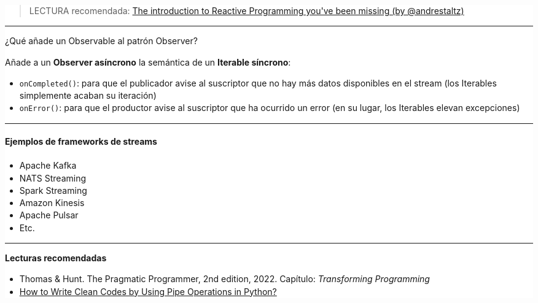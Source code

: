 
> LECTURA recomendada: [The introduction to Reactive Programming you've been missing (by @andrestaltz)](https://gist.github.com/staltz/868e7e9bc2a7b8c1f754)

---

¿Qué añade un Observable al patrón Observer?

Añade a un __Observer asíncrono__ la semántica de un __Iterable síncrono__:

- `onCompleted()`: para que el publicador avise al suscriptor que no hay más datos disponibles en el stream (los Iterables simplemente acaban su iteración)
- `onError()`: para que el productor avise al suscriptor que ha ocurrido un error (en su lugar, los Iterables elevan excepciones)
 
---

#### Ejemplos de frameworks de streams

- Apache Kafka
- NATS Streaming
- Spark Streaming
- Amazon Kinesis
- Apache Pulsar
- Etc.
  
---

__Lecturas recomendadas__

- Thomas & Hunt. The Pragmatic Programmer, 2nd edition, 2022. Capítulo: *Transforming Programming*
- [How to Write Clean Codes by Using Pipe Operations in Python?](https://www.turing.com/kb/write-clean-codes-by-using-pipe-operations-in-python)
